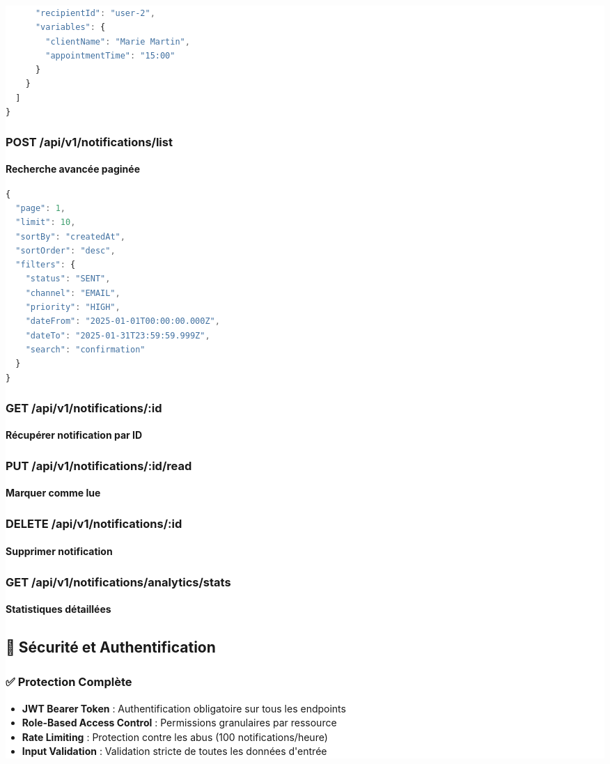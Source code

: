 ```javascript
      "recipientId": "user-2",
      "variables": {
        "clientName": "Marie Martin",
        "appointmentTime": "15:00"
      }
    }
  ]
}
```

### **POST /api/v1/notifications/list**

**Recherche avancée paginée**

```javascript
{
  "page": 1,
  "limit": 10,
  "sortBy": "createdAt",
  "sortOrder": "desc",
  "filters": {
    "status": "SENT",
    "channel": "EMAIL",
    "priority": "HIGH",
    "dateFrom": "2025-01-01T00:00:00.000Z",
    "dateTo": "2025-01-31T23:59:59.999Z",
    "search": "confirmation"
  }
}
```

### **GET /api/v1/notifications/:id**

**Récupérer notification par ID**

### **PUT /api/v1/notifications/:id/read**

**Marquer comme lue**

### **DELETE /api/v1/notifications/:id**

**Supprimer notification**

### **GET /api/v1/notifications/analytics/stats**

**Statistiques détaillées**

## 🔐 **Sécurité et Authentification**

### ✅ **Protection Complète**

- **JWT Bearer Token** : Authentification obligatoire sur tous les endpoints
- **Role-Based Access Control** : Permissions granulaires par ressource
- **Rate Limiting** : Protection contre les abus (100 notifications/heure)
- **Input Validation** : Validation stricte de toutes les données d'entrée
